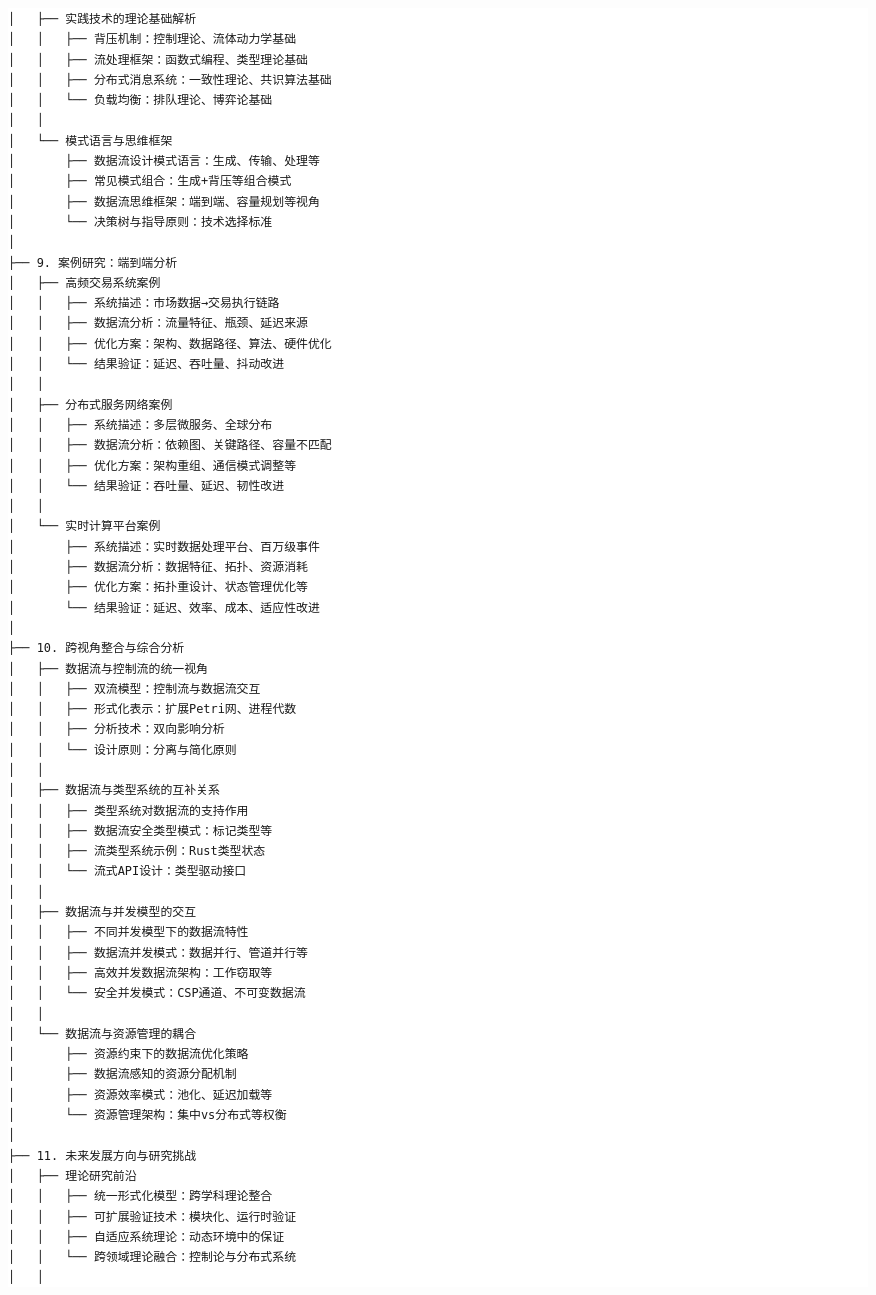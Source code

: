 ```text
│   ├── 实践技术的理论基础解析
│   │   ├── 背压机制：控制理论、流体动力学基础
│   │   ├── 流处理框架：函数式编程、类型理论基础
│   │   ├── 分布式消息系统：一致性理论、共识算法基础
│   │   └── 负载均衡：排队理论、博弈论基础
│   │
│   └── 模式语言与思维框架
│       ├── 数据流设计模式语言：生成、传输、处理等
│       ├── 常见模式组合：生成+背压等组合模式
│       ├── 数据流思维框架：端到端、容量规划等视角
│       └── 决策树与指导原则：技术选择标准
│
├── 9. 案例研究：端到端分析
│   ├── 高频交易系统案例
│   │   ├── 系统描述：市场数据→交易执行链路
│   │   ├── 数据流分析：流量特征、瓶颈、延迟来源
│   │   ├── 优化方案：架构、数据路径、算法、硬件优化
│   │   └── 结果验证：延迟、吞吐量、抖动改进
│   │
│   ├── 分布式服务网络案例
│   │   ├── 系统描述：多层微服务、全球分布
│   │   ├── 数据流分析：依赖图、关键路径、容量不匹配
│   │   ├── 优化方案：架构重组、通信模式调整等
│   │   └── 结果验证：吞吐量、延迟、韧性改进
│   │
│   └── 实时计算平台案例
│       ├── 系统描述：实时数据处理平台、百万级事件
│       ├── 数据流分析：数据特征、拓扑、资源消耗
│       ├── 优化方案：拓扑重设计、状态管理优化等
│       └── 结果验证：延迟、效率、成本、适应性改进
│
├── 10. 跨视角整合与综合分析
│   ├── 数据流与控制流的统一视角
│   │   ├── 双流模型：控制流与数据流交互
│   │   ├── 形式化表示：扩展Petri网、进程代数
│   │   ├── 分析技术：双向影响分析
│   │   └── 设计原则：分离与简化原则
│   │
│   ├── 数据流与类型系统的互补关系
│   │   ├── 类型系统对数据流的支持作用
│   │   ├── 数据流安全类型模式：标记类型等
│   │   ├── 流类型系统示例：Rust类型状态
│   │   └── 流式API设计：类型驱动接口
│   │
│   ├── 数据流与并发模型的交互
│   │   ├── 不同并发模型下的数据流特性
│   │   ├── 数据流并发模式：数据并行、管道并行等
│   │   ├── 高效并发数据流架构：工作窃取等
│   │   └── 安全并发模式：CSP通道、不可变数据流
│   │
│   └── 数据流与资源管理的耦合
│       ├── 资源约束下的数据流优化策略
│       ├── 数据流感知的资源分配机制
│       ├── 资源效率模式：池化、延迟加载等
│       └── 资源管理架构：集中vs分布式等权衡
│
├── 11. 未来发展方向与研究挑战
│   ├── 理论研究前沿
│   │   ├── 统一形式化模型：跨学科理论整合
│   │   ├── 可扩展验证技术：模块化、运行时验证
│   │   ├── 自适应系统理论：动态环境中的保证
│   │   └── 跨领域理论融合：控制论与分布式系统
│   │
```